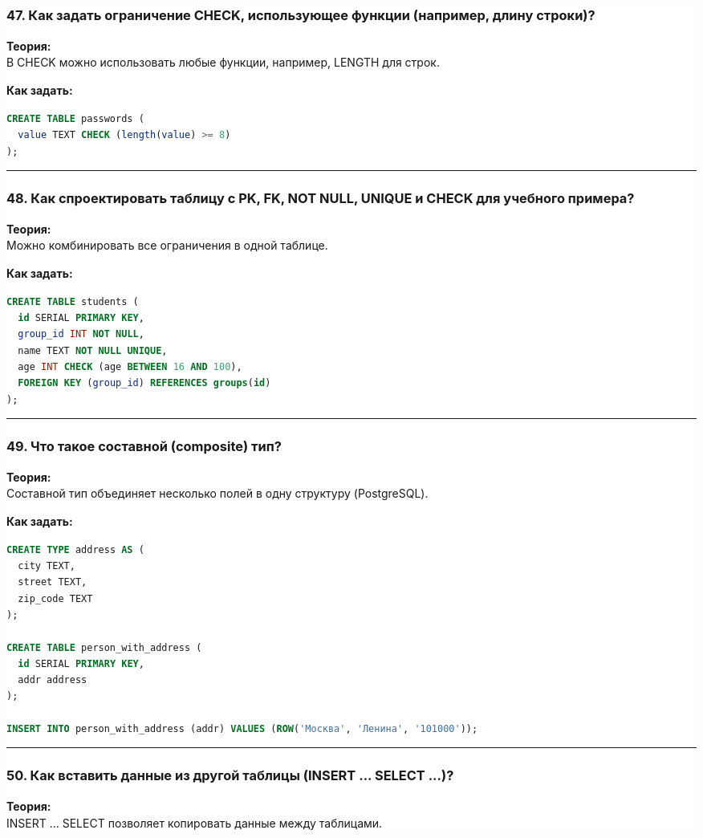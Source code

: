 ### 47. Как задать ограничение CHECK, использующее функции (например, длину строки)?
**Теория:**  
В CHECK можно использовать любые функции, например, LENGTH для строк.

**Как задать:**  
```sql
CREATE TABLE passwords (
  value TEXT CHECK (length(value) >= 8)
);
```
---

### 48. Как спроектировать таблицу с PK, FK, NOT NULL, UNIQUE и CHECK для учебного примера?
**Теория:**  
Можно комбинировать все ограничения в одной таблице.

**Как задать:**  
```sql
CREATE TABLE students (
  id SERIAL PRIMARY KEY,
  group_id INT NOT NULL,
  name TEXT NOT NULL UNIQUE,
  age INT CHECK (age BETWEEN 16 AND 100),
  FOREIGN KEY (group_id) REFERENCES groups(id)
);
```
---

### 49. Что такое составной (composite) тип?
**Теория:**  
Составной тип объединяет несколько полей в одну структуру (PostgreSQL).

**Как задать:**  
```sql
CREATE TYPE address AS (
  city TEXT,
  street TEXT,
  zip_code TEXT
);

CREATE TABLE person_with_address (
  id SERIAL PRIMARY KEY,
  addr address
);

INSERT INTO person_with_address (addr) VALUES (ROW('Москва', 'Ленина', '101000'));
```
---

### 50. Как вставить данные из другой таблицы (INSERT ... SELECT ...)?
**Теория:**  
INSERT ... SELECT позволяет копировать данные между таблицами.
